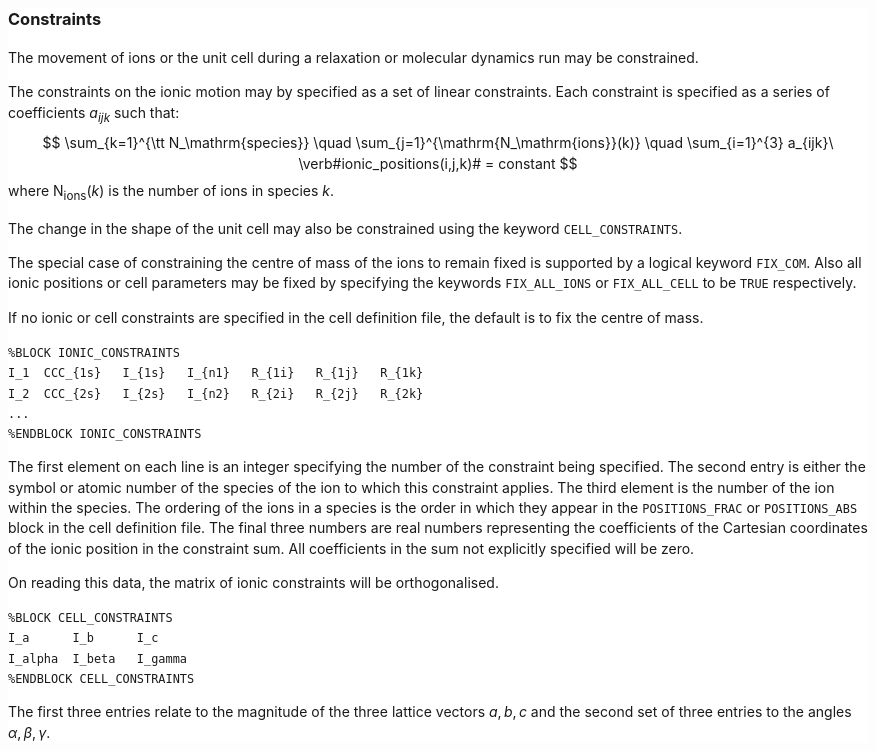 
### Constraints ###

The movement of ions or the unit cell during a relaxation or molecular
dynamics run may be constrained.

The constraints on the ionic motion may by specified as a set of
linear constraints. Each constraint is specified as a series of
coefficients $a_{ijk}$ such that:
$$
\sum_{k=1}^{\tt N_\mathrm{species}} \quad \sum_{j=1}^{\mathrm{N_\mathrm{ions}}(k)}
\quad \sum_{i=1}^{3} a_{ijk}\ \verb#ionic_positions(i,j,k)# = constant
$$
where $\mathrm{N_\mathrm{ions}}(k)$ is the number of ions in species $k$.

The change in the shape of the unit cell may also be constrained
using the keyword `CELL_CONSTRAINTS`.

The special case of constraining the centre of mass of the ions to
remain fixed is supported by a logical keyword `FIX_COM`.  Also all
ionic positions or cell parameters may be fixed by specifying the
keywords `FIX_ALL_IONS` or `FIX_ALL_CELL` to be `TRUE` respectively.

If no ionic or cell constraints are specified in the cell definition file,
the default is to fix the centre of mass.

```
%BLOCK IONIC_CONSTRAINTS
I_1  CCC_{1s}   I_{1s}   I_{n1}   R_{1i}   R_{1j}   R_{1k}
I_2  CCC_{2s}   I_{2s}   I_{n2}   R_{2i}   R_{2j}   R_{2k}
...
%ENDBLOCK IONIC_CONSTRAINTS
```

The first element on each line is an integer specifying the number of the
constraint being specified. The second entry is either the symbol or
atomic number of the species of the ion to which this constraint applies.
The third element is the number of the ion within the species. The ordering
of the ions in a species is the order in which they appear in the
`POSITIONS_FRAC` or `POSITIONS_ABS` block in the cell definition file.
The final three numbers are real numbers representing the coefficients
of the Cartesian coordinates of the ionic position in the constraint
sum. All coefficients in the sum not explicitly specified will be zero.

On reading this data, the matrix of ionic constraints will be
orthogonalised.

```
%BLOCK CELL_CONSTRAINTS
I_a      I_b      I_c
I_alpha  I_beta   I_gamma
%ENDBLOCK CELL_CONSTRAINTS
```

The first three entries relate to the magnitude of the three
lattice vectors $a,b,c$ and the second set of three entries
to the angles $\alpha, \beta, \gamma$.
